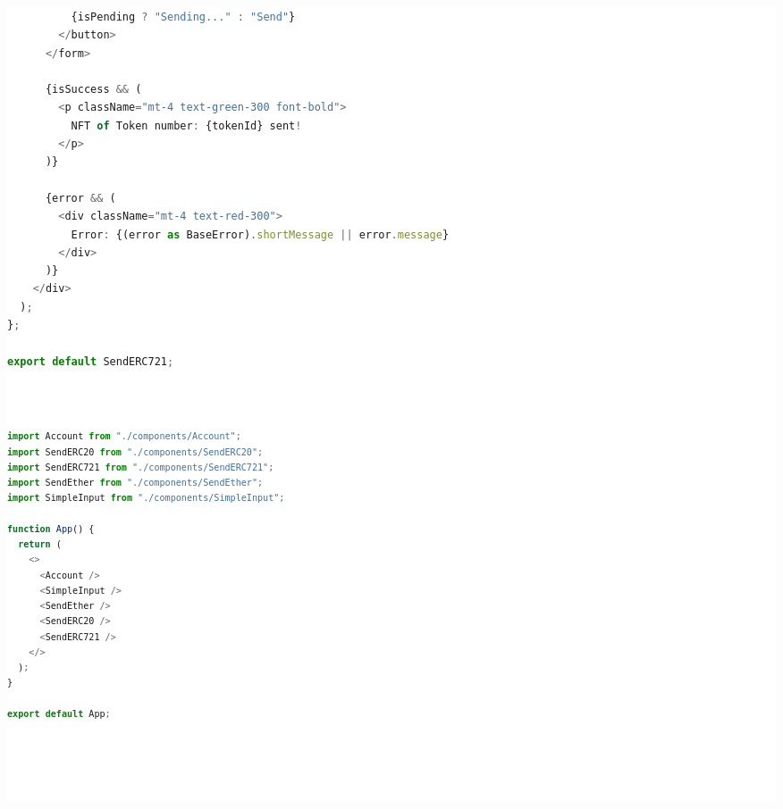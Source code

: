 ```typescript
          {isPending ? "Sending..." : "Send"}
        </button>
      </form>

      {isSuccess && (
        <p className="mt-4 text-green-300 font-bold">
          NFT of Token number: {tokenId} sent!
        </p>
      )}

      {error && (
        <div className="mt-4 text-red-300">
          Error: {(error as BaseError).shortMessage || error.message}
        </div>
      )}
    </div>
  );
};

export default SendERC721;

```

</code></pre>
</TabItem>

<TabItem value="app-ts2" label="src/App.tsx" default>
<pre><code>

```typescript
import Account from "./components/Account";
import SendERC20 from "./components/SendERC20";
import SendERC721 from "./components/SendERC721";
import SendEther from "./components/SendEther";
import SimpleInput from "./components/SimpleInput";

function App() {
  return (
    <>
      <Account />
      <SimpleInput />
      <SendEther />
      <SendERC20 />
      <SendERC721 />
    </>
  );
}

export default App;



```
